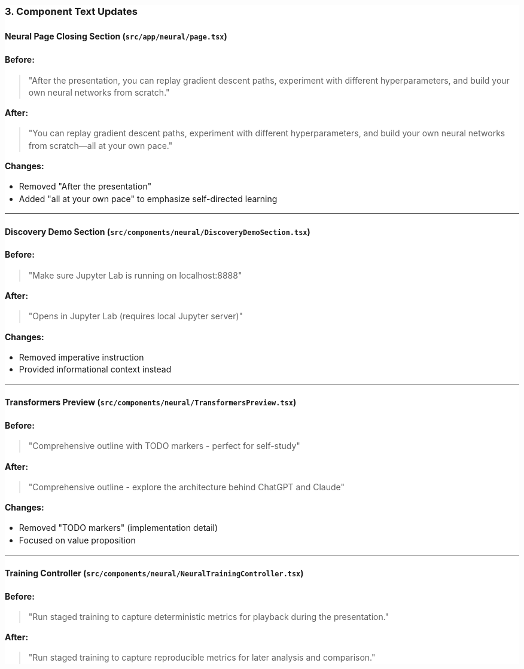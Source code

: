 
### 3. Component Text Updates

#### Neural Page Closing Section (`src/app/neural/page.tsx`)

**Before:**
> "After the presentation, you can replay gradient descent paths, experiment with different hyperparameters, and build your own neural networks from scratch."

**After:**
> "You can replay gradient descent paths, experiment with different hyperparameters, and build your own neural networks from scratch—all at your own pace."

**Changes:**
- Removed "After the presentation"
- Added "all at your own pace" to emphasize self-directed learning

---

#### Discovery Demo Section (`src/components/neural/DiscoveryDemoSection.tsx`)

**Before:**
> "Make sure Jupyter Lab is running on localhost:8888"

**After:**
> "Opens in Jupyter Lab (requires local Jupyter server)"

**Changes:**
- Removed imperative instruction
- Provided informational context instead

---

#### Transformers Preview (`src/components/neural/TransformersPreview.tsx`)

**Before:**
> "Comprehensive outline with TODO markers - perfect for self-study"

**After:**
> "Comprehensive outline - explore the architecture behind ChatGPT and Claude"

**Changes:**
- Removed "TODO markers" (implementation detail)
- Focused on value proposition

---

#### Training Controller (`src/components/neural/NeuralTrainingController.tsx`)

**Before:**
> "Run staged training to capture deterministic metrics for playback during the presentation."

**After:**
> "Run staged training to capture reproducible metrics for later analysis and comparison."
